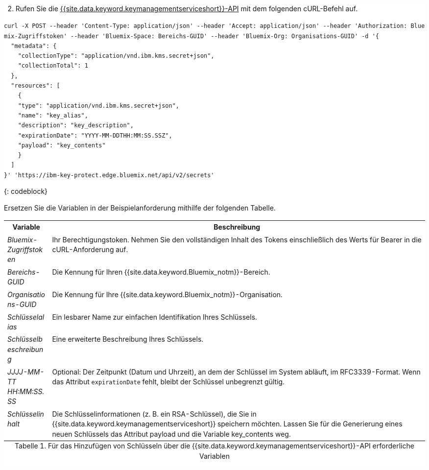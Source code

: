 2. Rufen Sie die [{{site.data.keyword.keymanagementserviceshort}}-API](https://console.ng.bluemix.net/apidocs/639) mit dem folgenden cURL-Befehl auf.

  ```cURL
  curl -X POST --header 'Content-Type: application/json' --header 'Accept: application/json' --header 'Authorization: Bluemix-Zugriffstoken' --header 'Bluemix-Space: Bereichs-GUID' --header 'Bluemix-Org: Organisations-GUID' -d '{
    "metadata": {
      "collectionType": "application/vnd.ibm.kms.secret+json",
      "collectionTotal": 1
    },
    "resources": [
      {
      "type": "application/vnd.ibm.kms.secret+json",
      "name": "key_alias",
      "description": "key_description",
      "expirationDate": "YYYY-MM-DDTHH:MM:SS.SSZ",
      "payload": "key_contents"
      }
    ]
  }' 'https://ibm-key-protect.edge.bluemix.net/api/v2/secrets'
  ```
  {: codeblock}

  Ersetzen Sie die Variablen in der Beispielanforderung mithilfe der folgenden Tabelle.
  <table>
    <tr>
      <th>Variable</th>
      <th>Beschreibung</th>
    </tr>
    <tr>
      <td><em>Bluemix-Zugriffstoken</em></td>
      <td>Ihr Berechtigungstoken. Nehmen Sie den vollständigen Inhalt des Tokens einschließlich des Werts für Bearer in die cURL-Anforderung auf.</td>
    </tr>
    <tr>
      <td><em>Bereichs-GUID</em></td>
      <td>Die Kennung für Ihren {{site.data.keyword.Bluemix_notm}}-Bereich.</td>
    </tr>
    <tr>
      <td><em>Organisations-GUID</em></td>
      <td>Die Kennung für Ihre {{site.data.keyword.Bluemix_notm}}-Organisation.</td>
    </tr>
    <tr>
      <td><em>Schlüsselalias</em></td>
      <td>Ein lesbarer Name zur einfachen Identifikation Ihres Schlüssels.</td>
    </tr>
    <tr>
      <td><em>Schlüsselbeschreibung</em></td>
      <td>Eine erweiterte Beschreibung Ihres Schlüssels.</td>
    </tr>
    <tr>
      <td><em>JJJJ-MM-TT</em><br><em>HH:MM:SS.SS</em></td>
      <td>Optional: Der Zeitpunkt (Datum und Uhrzeit), an dem der Schlüssel im System abläuft, im RFC3339-Format. Wenn das Attribut <code>expirationDate</code> fehlt, bleibt der Schlüssel unbegrenzt gültig. </td>
    </tr>
    <tr>
      <td><em>Schlüsselinhalt</em></td>
      <td>Die Schlüsselinformationen (z. B. ein RSA-Schlüssel), die Sie in {{site.data.keyword.keymanagementserviceshort}} speichern möchten. Lassen Sie für die Generierung eines neuen Schlüssels das Attribut payload und die Variable key_contents weg. </td>
    </tr>
      <caption style="caption-side:bottom;">Tabelle 1. Für das Hinzufügen von Schlüsseln über die {{site.data.keyword.keymanagementserviceshort}}-API erforderliche Variablen</caption>